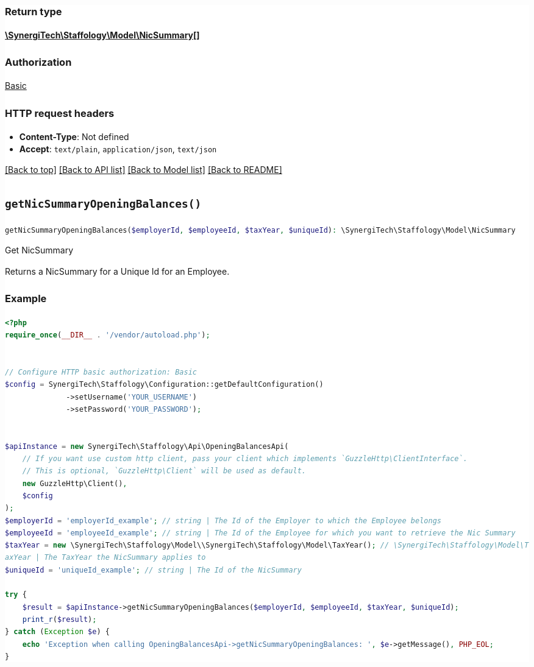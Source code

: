 ### Return type

[**\SynergiTech\Staffology\Model\NicSummary[]**](../Model/NicSummary.md)

### Authorization

[Basic](../../README.md#Basic)

### HTTP request headers

- **Content-Type**: Not defined
- **Accept**: `text/plain`, `application/json`, `text/json`

[[Back to top]](#) [[Back to API list]](../../README.md#endpoints)
[[Back to Model list]](../../README.md#models)
[[Back to README]](../../README.md)

## `getNicSummaryOpeningBalances()`

```php
getNicSummaryOpeningBalances($employerId, $employeeId, $taxYear, $uniqueId): \SynergiTech\Staffology\Model\NicSummary
```

Get NicSummary

Returns a NicSummary for a Unique Id for an Employee.

### Example

```php
<?php
require_once(__DIR__ . '/vendor/autoload.php');


// Configure HTTP basic authorization: Basic
$config = SynergiTech\Staffology\Configuration::getDefaultConfiguration()
              ->setUsername('YOUR_USERNAME')
              ->setPassword('YOUR_PASSWORD');


$apiInstance = new SynergiTech\Staffology\Api\OpeningBalancesApi(
    // If you want use custom http client, pass your client which implements `GuzzleHttp\ClientInterface`.
    // This is optional, `GuzzleHttp\Client` will be used as default.
    new GuzzleHttp\Client(),
    $config
);
$employerId = 'employerId_example'; // string | The Id of the Employer to which the Employee belongs
$employeeId = 'employeeId_example'; // string | The Id of the Employee for which you want to retrieve the Nic Summary
$taxYear = new \SynergiTech\Staffology\Model\\SynergiTech\Staffology\Model\TaxYear(); // \SynergiTech\Staffology\Model\TaxYear | The TaxYear the NicSummary applies to
$uniqueId = 'uniqueId_example'; // string | The Id of the NicSummary

try {
    $result = $apiInstance->getNicSummaryOpeningBalances($employerId, $employeeId, $taxYear, $uniqueId);
    print_r($result);
} catch (Exception $e) {
    echo 'Exception when calling OpeningBalancesApi->getNicSummaryOpeningBalances: ', $e->getMessage(), PHP_EOL;
}
```
